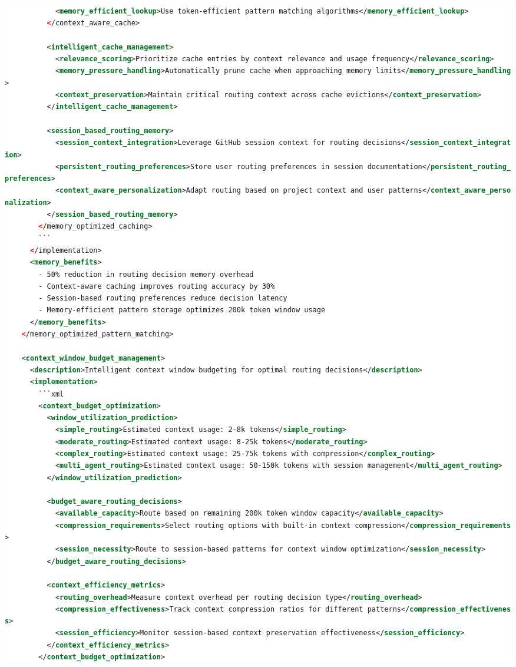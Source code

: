 ```xml
            <memory_efficient_lookup>Use token-efficient pattern matching algorithms</memory_efficient_lookup>
          </context_aware_cache>
          
          <intelligent_cache_management>
            <relevance_scoring>Prioritize cache entries by context relevance and usage frequency</relevance_scoring>
            <memory_pressure_handling>Automatically prune cache when approaching memory limits</memory_pressure_handling>
            <context_preservation>Maintain critical routing context across cache evictions</context_preservation>
          </intelligent_cache_management>
          
          <session_based_routing_memory>
            <session_context_integration>Leverage GitHub session context for routing decisions</session_context_integration>
            <persistent_routing_preferences>Store user routing preferences in session documentation</persistent_routing_preferences>
            <context_aware_personalization>Adapt routing based on project context and user patterns</context_aware_personalization>
          </session_based_routing_memory>
        </memory_optimized_caching>
        ```
      </implementation>
      <memory_benefits>
        - 50% reduction in routing decision memory overhead
        - Context-aware caching improves routing accuracy by 30%
        - Session-based routing preferences reduce decision latency
        - Memory-efficient pattern storage optimizes 200k token window usage
      </memory_benefits>
    </memory_optimized_pattern_matching>
    
    <context_window_budget_management>
      <description>Intelligent context window budgeting for optimal routing decisions</description>
      <implementation>
        ```xml
        <context_budget_optimization>
          <window_utilization_prediction>
            <simple_routing>Estimated context usage: 2-8k tokens</simple_routing>
            <moderate_routing>Estimated context usage: 8-25k tokens</moderate_routing>
            <complex_routing>Estimated context usage: 25-75k tokens with compression</complex_routing>
            <multi_agent_routing>Estimated context usage: 50-150k tokens with session management</multi_agent_routing>
          </window_utilization_prediction>
          
          <budget_aware_routing_decisions>
            <available_capacity>Route based on remaining 200k token window capacity</available_capacity>
            <compression_requirements>Select routing options with built-in context compression</compression_requirements>
            <session_necessity>Route to session-based patterns for context window optimization</session_necessity>
          </budget_aware_routing_decisions>
          
          <context_efficiency_metrics>
            <routing_overhead>Measure context overhead per routing decision type</routing_overhead>
            <compression_effectiveness>Track context compression ratios for different patterns</compression_effectiveness>
            <session_efficiency>Monitor session-based context preservation effectiveness</session_efficiency>
          </context_efficiency_metrics>
        </context_budget_optimization>
```